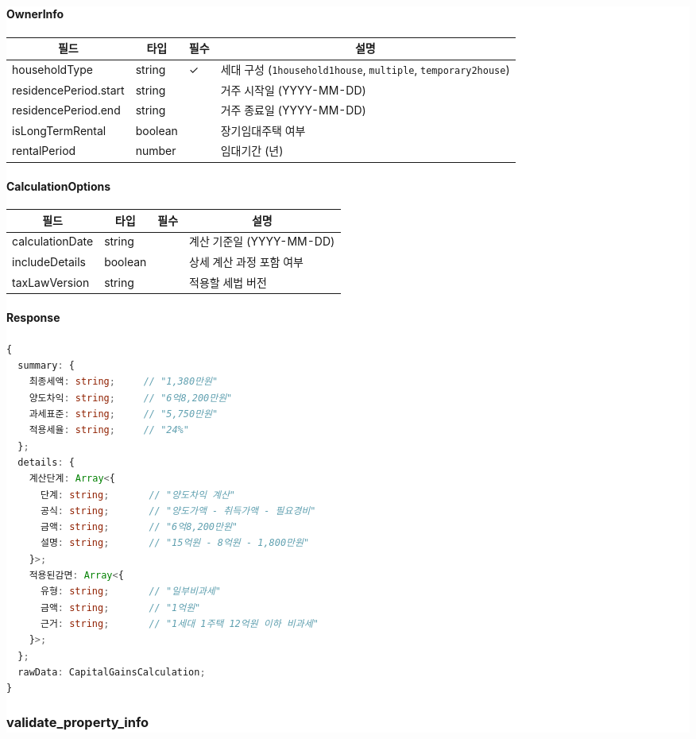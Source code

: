 #### OwnerInfo

| 필드 | 타입 | 필수 | 설명 |
|------|------|------|------|
| householdType | string | ✓ | 세대 구성 (`1household1house`, `multiple`, `temporary2house`) |
| residencePeriod.start | string | | 거주 시작일 (YYYY-MM-DD) |
| residencePeriod.end | string | | 거주 종료일 (YYYY-MM-DD) |
| isLongTermRental | boolean | | 장기임대주택 여부 |
| rentalPeriod | number | | 임대기간 (년) |

#### CalculationOptions

| 필드 | 타입 | 필수 | 설명 |
|------|------|------|------|
| calculationDate | string | | 계산 기준일 (YYYY-MM-DD) |
| includeDetails | boolean | | 상세 계산 과정 포함 여부 |
| taxLawVersion | string | | 적용할 세법 버전 |

#### Response

```typescript
{
  summary: {
    최종세액: string;     // "1,380만원"
    양도차익: string;     // "6억8,200만원"
    과세표준: string;     // "5,750만원"
    적용세율: string;     // "24%"
  };
  details: {
    계산단계: Array<{
      단계: string;       // "양도차익 계산"
      공식: string;       // "양도가액 - 취득가액 - 필요경비"
      금액: string;       // "6억8,200만원"
      설명: string;       // "15억원 - 8억원 - 1,800만원"
    }>;
    적용된감면: Array<{
      유형: string;       // "일부비과세"
      금액: string;       // "1억원"
      근거: string;       // "1세대 1주택 12억원 이하 비과세"
    }>;
  };
  rawData: CapitalGainsCalculation;
}
```

### validate_property_info
